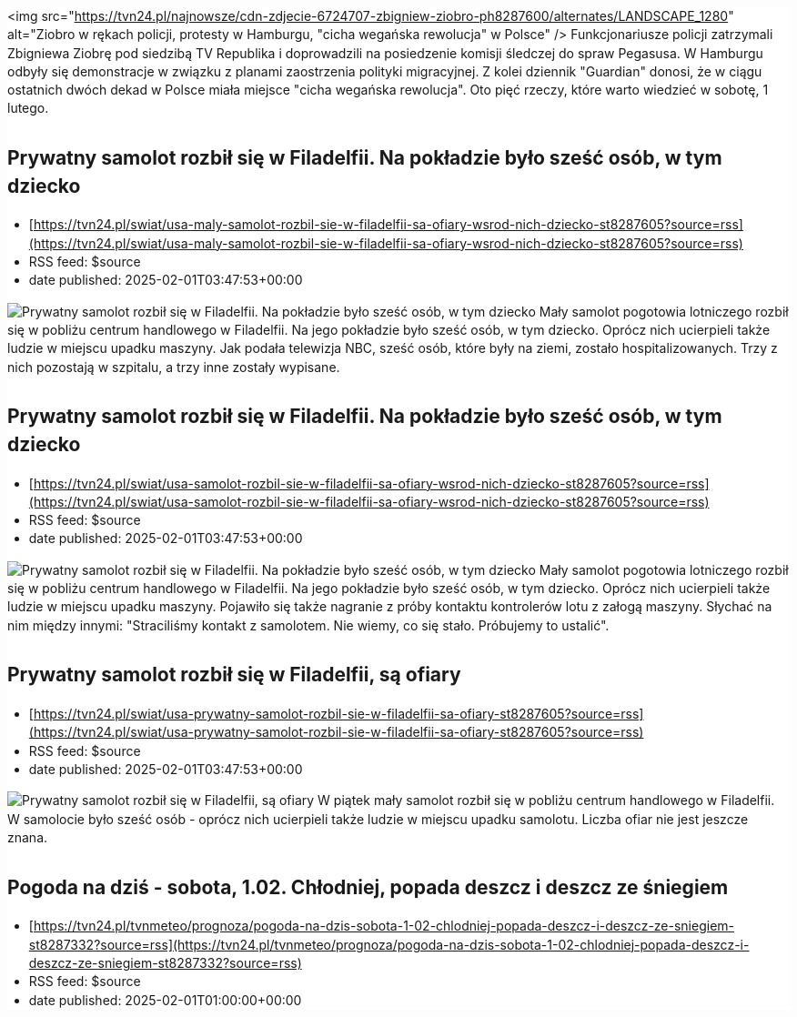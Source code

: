 <img src="https://tvn24.pl/najnowsze/cdn-zdjecie-6724707-zbigniew-ziobro-ph8287600/alternates/LANDSCAPE_1280" alt="Ziobro w rękach policji, protesty w Hamburgu, "cicha wegańska rewolucja" w Polsce" />
    Funkcjonariusze policji zatrzymali Zbigniewa Ziobrę pod siedzibą TV Republika i doprowadzili na posiedzenie komisji śledczej do spraw Pegasusa. W Hamburgu odbyły się demonstracje w związku z planami zaostrzenia polityki migracyjnej. Z kolei dziennik "Guardian" donosi, że w ciągu ostatnich dwóch dekad w Polsce miała miejsce "cicha wegańska rewolucja". Oto pięć rzeczy, które warto wiedzieć w sobotę, 1 lutego.

## Prywatny samolot rozbił się w Filadelfii. Na pokładzie było sześć osób, w tym dziecko
 - [https://tvn24.pl/swiat/usa-maly-samolot-rozbil-sie-w-filadelfii-sa-ofiary-wsrod-nich-dziecko-st8287605?source=rss](https://tvn24.pl/swiat/usa-maly-samolot-rozbil-sie-w-filadelfii-sa-ofiary-wsrod-nich-dziecko-st8287605?source=rss)
 - RSS feed: $source
 - date published: 2025-02-01T03:47:53+00:00

<img src="https://tvn24.pl/najnowsze/cdn-zdjecie-3957480-samolot-ph8287620/alternates/LANDSCAPE_1280" alt="Prywatny samolot rozbił się w Filadelfii. Na pokładzie było sześć osób, w tym dziecko" />
    Mały samolot pogotowia lotniczego rozbił się w pobliżu centrum handlowego w Filadelfii. Na jego pokładzie było sześć osób, w tym dziecko. Oprócz nich ucierpieli także ludzie w miejscu upadku maszyny. Jak podała telewizja NBC, sześć osób, które były na ziemi, zostało hospitalizowanych. Trzy z nich pozostają w szpitalu, a trzy inne zostały wypisane.

## Prywatny samolot rozbił się w Filadelfii. Na pokładzie było sześć osób, w tym dziecko
 - [https://tvn24.pl/swiat/usa-samolot-rozbil-sie-w-filadelfii-sa-ofiary-wsrod-nich-dziecko-st8287605?source=rss](https://tvn24.pl/swiat/usa-samolot-rozbil-sie-w-filadelfii-sa-ofiary-wsrod-nich-dziecko-st8287605?source=rss)
 - RSS feed: $source
 - date published: 2025-02-01T03:47:53+00:00

<img src="https://tvn24.pl/najnowsze/cdn-zdjecie-7675698-en-01643408-0385-1-ph8287731/alternates/LANDSCAPE_1280" alt="Prywatny samolot rozbił się w Filadelfii. Na pokładzie było sześć osób, w tym dziecko" />
    Mały samolot pogotowia lotniczego rozbił się w pobliżu centrum handlowego w Filadelfii. Na jego pokładzie było sześć osób, w tym dziecko. Oprócz nich ucierpieli także ludzie w miejscu upadku maszyny. Pojawiło się także nagranie z próby kontaktu kontrolerów lotu z załogą maszyny. Słychać na nim między innymi: "Straciliśmy kontakt z samolotem. Nie wiemy, co się stało. Próbujemy to ustalić".

## Prywatny samolot rozbił się w Filadelfii, są ofiary
 - [https://tvn24.pl/swiat/usa-prywatny-samolot-rozbil-sie-w-filadelfii-sa-ofiary-st8287605?source=rss](https://tvn24.pl/swiat/usa-prywatny-samolot-rozbil-sie-w-filadelfii-sa-ofiary-st8287605?source=rss)
 - RSS feed: $source
 - date published: 2025-02-01T03:47:53+00:00

<img src="https://tvn24.pl/najnowsze/cdn-zdjecie-1152200-prywatny-samolot-rozbil-sie-w-filadelfii-ph8287604/alternates/LANDSCAPE_1280" alt="Prywatny samolot rozbił się w Filadelfii, są ofiary" />
    W piątek mały samolot rozbił się w pobliżu centrum handlowego w Filadelfii. W samolocie było sześć osób - oprócz nich ucierpieli także ludzie w miejscu upadku samolotu. Liczba ofiar nie jest jeszcze znana.

## Pogoda na dziś - sobota, 1.02. Chłodniej, popada deszcz i deszcz ze śniegiem
 - [https://tvn24.pl/tvnmeteo/prognoza/pogoda-na-dzis-sobota-1-02-chlodniej-popada-deszcz-i-deszcz-ze-sniegiem-st8287332?source=rss](https://tvn24.pl/tvnmeteo/prognoza/pogoda-na-dzis-sobota-1-02-chlodniej-popada-deszcz-i-deszcz-ze-sniegiem-st8287332?source=rss)
 - RSS feed: $source
 - date published: 2025-02-01T01:00:00+00:00
